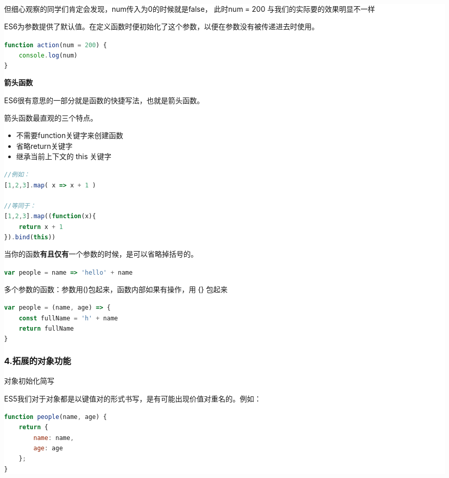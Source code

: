 但细心观察的同学们肯定会发现，num传入为0的时候就是false， 此时num = 200 与我们的实际要的效果明显不一样

ES6为参数提供了默认值。在定义函数时便初始化了这个参数，以便在参数没有被传递进去时使用。

```js
function action(num = 200) {
    console.log(num)
}
```

**箭头函数**

ES6很有意思的一部分就是函数的快捷写法，也就是箭头函数。

箭头函数最直观的三个特点。

- 不需要function关键字来创建函数
- 省略return关键字
- 继承当前上下文的 this 关键字

```javascript
//例如：
[1,2,3].map( x => x + 1 )

//等同于：
[1,2,3].map((function(x){
    return x + 1
}).bind(this))
```

当你的函数**有且仅有**一个参数的时候，是可以省略掉括号的。

```js
var people = name => 'hello' + name
```

多个参数的函数：参数用()包起来，函数内部如果有操作，用 {} 包起来

```javascript
var people = (name, age) => {
    const fullName = 'h' + name
    return fullName
}
```



### 4.拓展的对象功能

对象初始化简写

ES5我们对于对象都是以键值对的形式书写，是有可能出现价值对重名的。例如：

```javascript
function people(name, age) {
    return {
        name: name,
        age: age
    };
}
```
